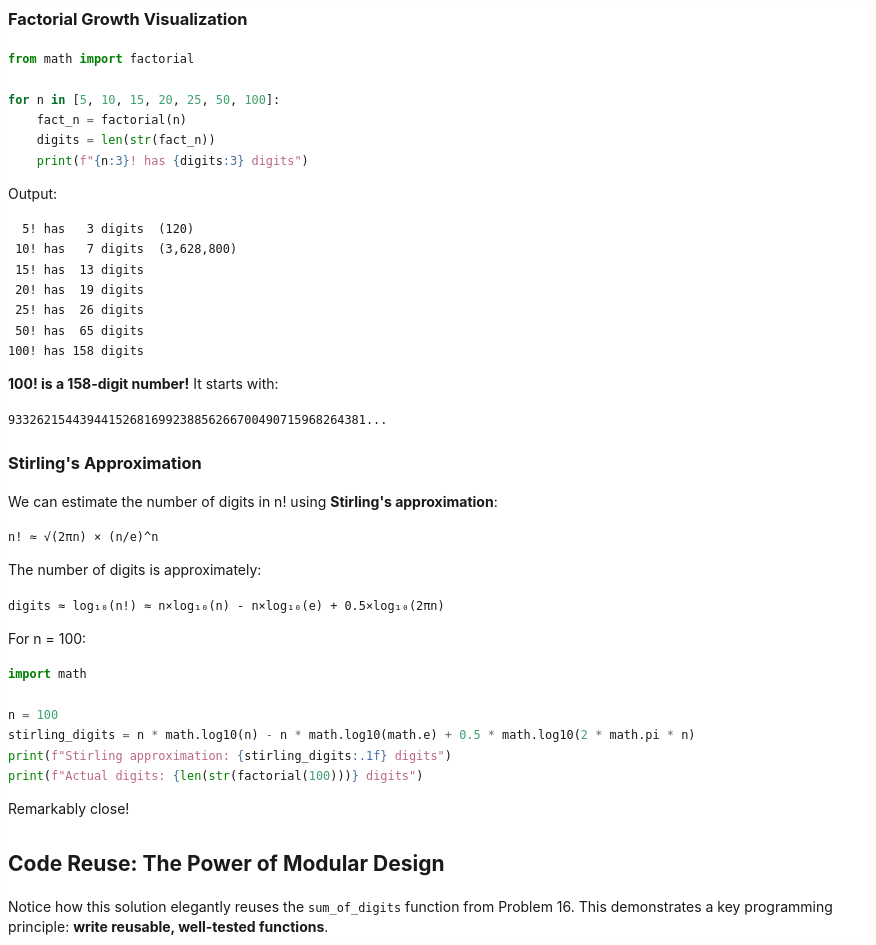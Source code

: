 ### Factorial Growth Visualization
```python
from math import factorial

for n in [5, 10, 15, 20, 25, 50, 100]:
    fact_n = factorial(n)
    digits = len(str(fact_n))
    print(f"{n:3}! has {digits:3} digits")
```

Output:
```
  5! has   3 digits  (120)
 10! has   7 digits  (3,628,800)
 15! has  13 digits  
 20! has  19 digits  
 25! has  26 digits  
 50! has  65 digits  
100! has 158 digits  
```

**100! is a 158-digit number!** It starts with:
```
93326215443944152681699238856266700490715968264381...
```

### Stirling's Approximation

We can estimate the number of digits in n! using **Stirling's approximation**:

```
n! ≈ √(2πn) × (n/e)^n
```

The number of digits is approximately:
```
digits ≈ log₁₀(n!) ≈ n×log₁₀(n) - n×log₁₀(e) + 0.5×log₁₀(2πn)
```

For n = 100:
```python
import math

n = 100
stirling_digits = n * math.log10(n) - n * math.log10(math.e) + 0.5 * math.log10(2 * math.pi * n)
print(f"Stirling approximation: {stirling_digits:.1f} digits")
print(f"Actual digits: {len(str(factorial(100)))} digits")
```

Remarkably close!

## Code Reuse: The Power of Modular Design

Notice how this solution elegantly reuses the `sum_of_digits` function from Problem 16. This demonstrates a key programming principle: **write reusable, well-tested functions**.
